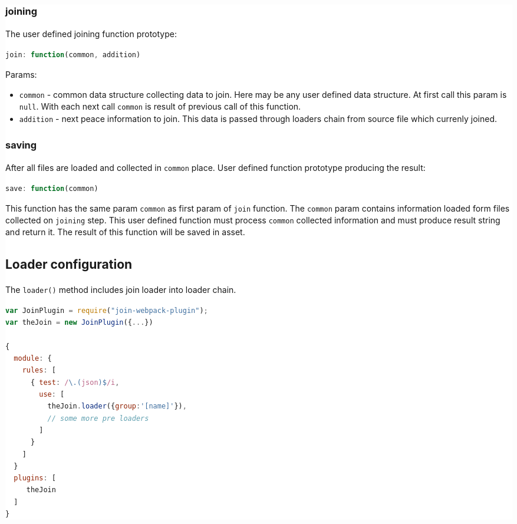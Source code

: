 ### joining

The user defined joining function prototype:

``` javascript
join: function(common, addition)
```

Params:

* `common` - common data structure collecting data to join. Here may be
  any user defined data structure. At first call this param is `null`.
  With each next call `common` is result of previous call of this function.
* `addition` - next peace information to join. This data is passed through
  loaders chain from source file which currenly joined.


### saving

After all files are loaded and collected in `common` place.
User defined function prototype producing the result:

``` javascript
save: function(common)
```

This function has the same param `common` as first param of `join` function.
The `common` param contains information loaded form files collected on
`joining` step. This user defined function must process `common` collected
information and must produce result string and return it.
The result of this function will be saved in asset.


## Loader configuration

The `loader()` method includes join loader into loader chain.

``` javascript
var JoinPlugin = require("join-webpack-plugin");
var theJoin = new JoinPlugin({...})

{
  module: {
    rules: [
      { test: /\.(json)$/i,
        use: [
          theJoin.loader({group:'[name]'}),
          // some more pre loaders
        ]
      }
    ]
  }
  plugins: [
     theJoin
  ]
}

```        


[npm-image]: https://img.shields.io/npm/v/join-webpack-plugin.svg
[npm-url]: https://npmjs.com/package/join-webpack-plugin
[travis-image]: https://travis-ci.org/oklas/join-webpack-plugin.svg
[travis-url]: https://travis-ci.org/oklas/join-webpack-plugin
[cover-image]: https://img.shields.io/codecov/c/github/oklas/join-webpack-plugin.svg
[cover-url]: https://codecov.io/gh/oklas/join-webpack-plugin